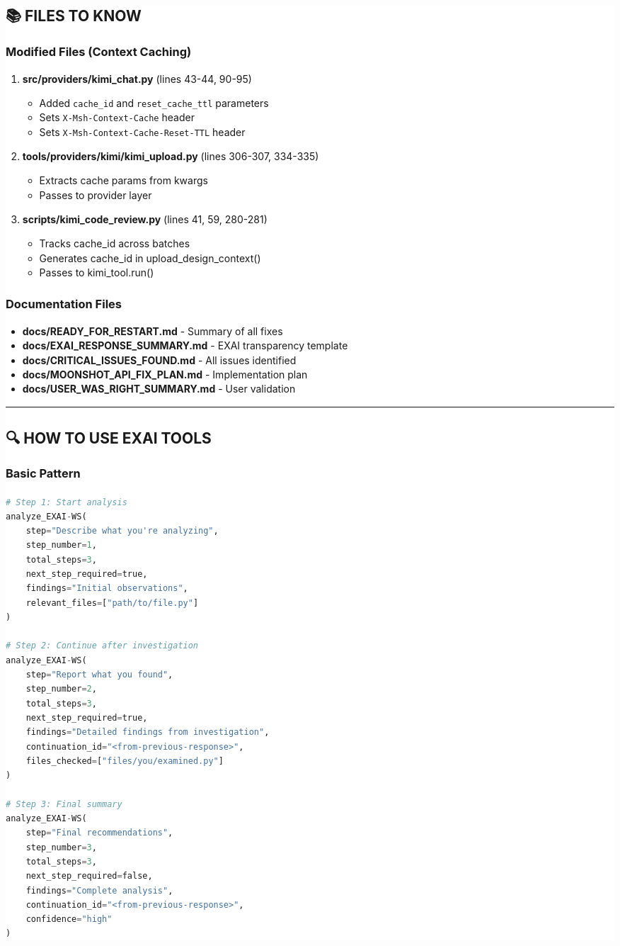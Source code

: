 ## 📚 **FILES TO KNOW**

### Modified Files (Context Caching)
1. **src/providers/kimi_chat.py** (lines 43-44, 90-95)
   - Added `cache_id` and `reset_cache_ttl` parameters
   - Sets `X-Msh-Context-Cache` header
   - Sets `X-Msh-Context-Cache-Reset-TTL` header

2. **tools/providers/kimi/kimi_upload.py** (lines 306-307, 334-335)
   - Extracts cache params from kwargs
   - Passes to provider layer

3. **scripts/kimi_code_review.py** (lines 41, 59, 280-281)
   - Tracks cache_id across batches
   - Generates cache_id in upload_design_context()
   - Passes to kimi_tool.run()

### Documentation Files
- **docs/READY_FOR_RESTART.md** - Summary of all fixes
- **docs/EXAI_RESPONSE_SUMMARY.md** - EXAI transparency template
- **docs/CRITICAL_ISSUES_FOUND.md** - All issues identified
- **docs/MOONSHOT_API_FIX_PLAN.md** - Implementation plan
- **docs/USER_WAS_RIGHT_SUMMARY.md** - User validation

---

## 🔍 **HOW TO USE EXAI TOOLS**

### Basic Pattern
```python
# Step 1: Start analysis
analyze_EXAI-WS(
    step="Describe what you're analyzing",
    step_number=1,
    total_steps=3,
    next_step_required=true,
    findings="Initial observations",
    relevant_files=["path/to/file.py"]
)

# Step 2: Continue after investigation
analyze_EXAI-WS(
    step="Report what you found",
    step_number=2,
    total_steps=3,
    next_step_required=true,
    findings="Detailed findings from investigation",
    continuation_id="<from-previous-response>",
    files_checked=["files/you/examined.py"]
)

# Step 3: Final summary
analyze_EXAI-WS(
    step="Final recommendations",
    step_number=3,
    total_steps=3,
    next_step_required=false,
    findings="Complete analysis",
    continuation_id="<from-previous-response>",
    confidence="high"
)
```
